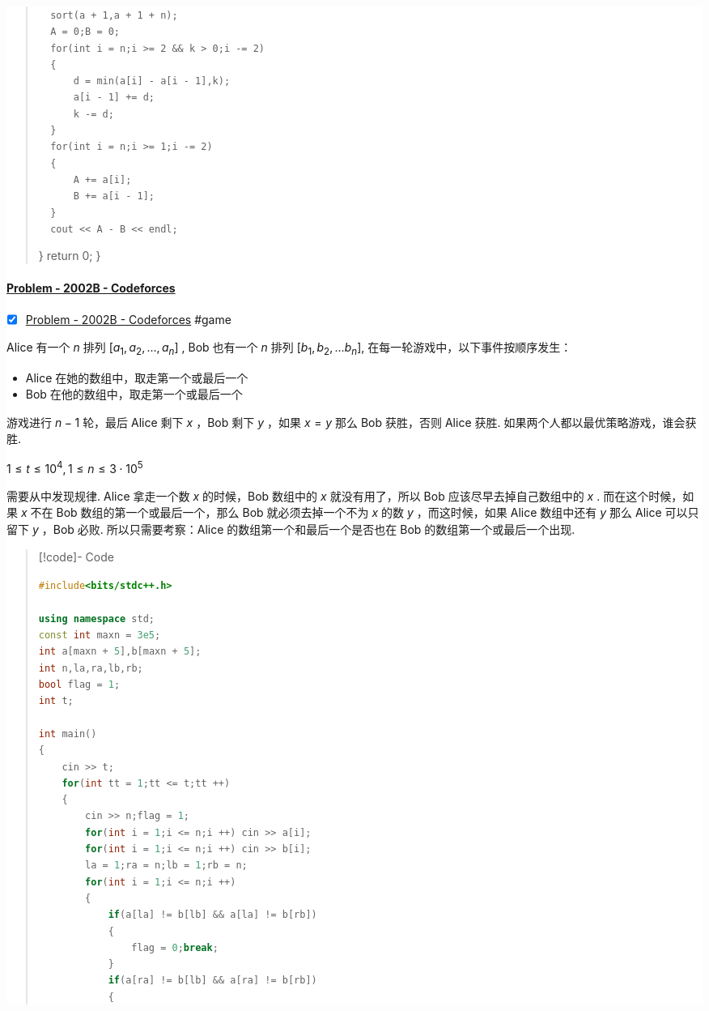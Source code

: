 > 		sort(a + 1,a + 1 + n);
> 		A = 0;B = 0;
> 		for(int i = n;i >= 2 && k > 0;i -= 2)
> 		{
> 			d = min(a[i] - a[i - 1],k);
> 			a[i - 1] += d;
> 			k -= d;			
> 		}
> 		for(int i = n;i >= 1;i -= 2)
> 		{
> 			A += a[i];
> 			B += a[i - 1];
> 		}
> 		cout << A - B << endl;
> 	}
> 	return 0;
> }
> ```


#### [Problem - 2002B - Codeforces](https://codeforces.com/problemset/problem/2002/B)

- [x] [Problem - 2002B - Codeforces](https://codeforces.com/problemset/problem/2002/B)
#game 

Alice 有一个 $n$ 排列 $[a_1,a_2,...,a_n]$ , Bob 也有一个 $n$ 排列 $[b_1,b_2,...b_n]$, 在每一轮游戏中，以下事件按顺序发生：

- Alice 在她的数组中，取走第一个或最后一个
- Bob 在他的数组中，取走第一个或最后一个

游戏进行 $n-1$ 轮，最后 Alice 剩下 $x$ ，Bob 剩下 $y$ ，如果 $x=y$ 那么 Bob 获胜，否则 Alice 获胜. 如果两个人都以最优策略游戏，谁会获胜.

$1\leq t\leq 10^4, 1\leq n\leq 3\cdot 10^5$

需要从中发现规律. Alice 拿走一个数 $x$ 的时候，Bob 数组中的 $x$ 就没有用了，所以 Bob 应该尽早去掉自己数组中的 $x$ . 而在这个时候，如果 $x$ 不在 Bob 数组的第一个或最后一个，那么 Bob 就必须去掉一个不为 $x$ 的数 $y$ ，而这时候，如果 Alice 数组中还有 $y$ 那么 Alice 可以只留下 $y$ ，Bob 必败.
所以只需要考察：Alice 的数组第一个和最后一个是否也在 Bob 的数组第一个或最后一个出现.

> [!code]- Code
> ```cpp
> #include<bits/stdc++.h>
> 
> using namespace std;
> const int maxn = 3e5;
> int a[maxn + 5],b[maxn + 5];
> int n,la,ra,lb,rb;
> bool flag = 1;
> int t;
> 
> int main()
> {
>     cin >> t;
>     for(int tt = 1;tt <= t;tt ++)
>     {
>         cin >> n;flag = 1;
>         for(int i = 1;i <= n;i ++) cin >> a[i];
>         for(int i = 1;i <= n;i ++) cin >> b[i];
>         la = 1;ra = n;lb = 1;rb = n;
>         for(int i = 1;i <= n;i ++)
>         {
>             if(a[la] != b[lb] && a[la] != b[rb])
>             {
>                 flag = 0;break;
>             }
>             if(a[ra] != b[lb] && a[ra] != b[rb])
>             {